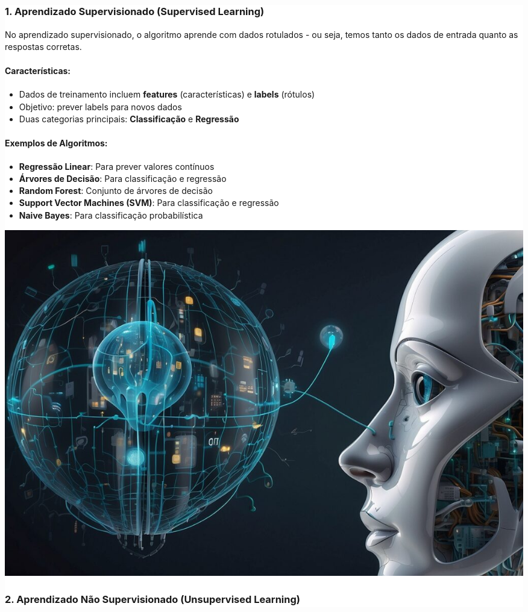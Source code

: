 ### 1. Aprendizado Supervisionado (Supervised Learning)

No aprendizado supervisionado, o algoritmo aprende com dados rotulados - ou seja, temos tanto os dados de entrada quanto as respostas corretas.

#### Características:
- Dados de treinamento incluem **features** (características) e **labels** (rótulos)
- Objetivo: prever labels para novos dados
- Duas categorias principais: **Classificação** e **Regressão**

#### Exemplos de Algoritmos:
* **Regressão Linear**: Para prever valores contínuos
* **Árvores de Decisão**: Para classificação e regressão
* **Random Forest**: Conjunto de árvores de decisão
* **Support Vector Machines (SVM)**: Para classificação e regressão
* **Naive Bayes**: Para classificação probabilística

![Supervised Learning](../assets/imagens/img1.jpg)

### 2. Aprendizado Não Supervisionado (Unsupervised Learning)
